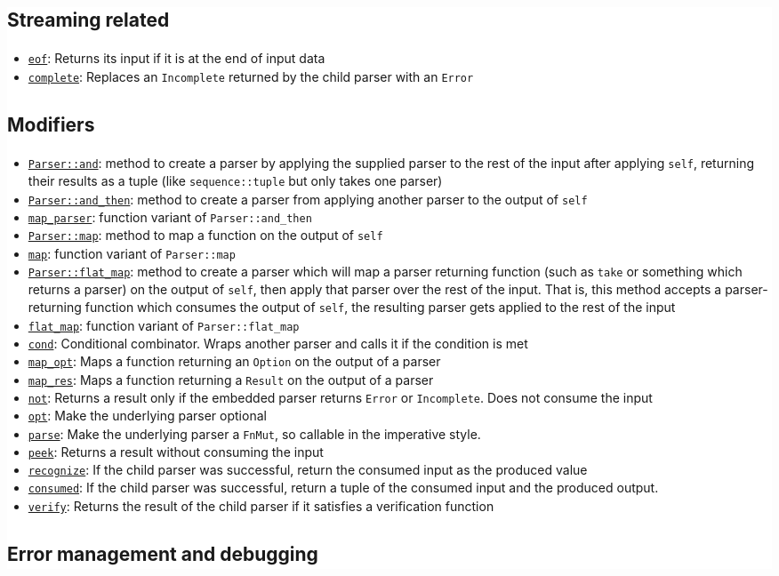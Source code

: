 ## Streaming related

- [`eof`](https://docs.rs/nom/latest/nom/combinator/fn.eof.html): Returns its input if it is at the end of input data
- [`complete`](https://docs.rs/nom/latest/nom/combinator/fn.complete.html): Replaces an `Incomplete` returned by the child parser with an `Error`

## Modifiers


- [`Parser::and`](https://docs.rs/nom/latest/nom/trait.Parser.html#method.and): method to create a parser by applying the supplied parser to the rest of the input after applying `self`, returning their results as a tuple (like `sequence::tuple` but only takes one parser)
- [`Parser::and_then`](https://docs.rs/nom/latest/nom/trait.Parser.html#method.and_then): method to create a parser from applying another parser to the output of `self`
- [`map_parser`](https://docs.rs/nom/latest/nom/combinator/fn.map_parser.html): function variant of `Parser::and_then`
- [`Parser::map`](https://docs.rs/nom/latest/nom/trait.Parser.html#method.map): method to map a function on the output of `self`
- [`map`](https://docs.rs/nom/latest/nom/combinator/fn.map.html): function variant of `Parser::map`
- [`Parser::flat_map`](https://docs.rs/nom/latest/nom/trait.Parser.html#method.flat_map): method to create a parser which will map a parser returning function (such as `take` or something which returns a parser) on the output of `self`, then apply that parser over the rest of the input. That is, this method accepts a parser-returning function which consumes the output of `self`, the resulting parser gets applied to the rest of the input
- [`flat_map`](https://docs.rs/nom/latest/nom/combinator/fn.flat_map.html): function variant of `Parser::flat_map`
- [`cond`](https://docs.rs/nom/latest/nom/combinator/fn.cond.html): Conditional combinator. Wraps another parser and calls it if the condition is met
- [`map_opt`](https://docs.rs/nom/latest/nom/combinator/fn.map_opt.html): Maps a function returning an `Option` on the output of a parser
- [`map_res`](https://docs.rs/nom/latest/nom/combinator/fn.map_res.html): Maps a function returning a `Result` on the output of a parser
- [`not`](https://docs.rs/nom/latest/nom/combinator/fn.not.html): Returns a result only if the embedded parser returns `Error` or `Incomplete`. Does not consume the input
- [`opt`](https://docs.rs/nom/latest/nom/combinator/fn.opt.html): Make the underlying parser optional
- [`parse`](https://docs.rs/nom/latest/nom/combinator/fn.parse.html): Make the underlying parser a `FnMut`, so callable in the imperative style.
- [`peek`](https://docs.rs/nom/latest/nom/combinator/fn.peek.html): Returns a result without consuming the input
- [`recognize`](https://docs.rs/nom/latest/nom/combinator/fn.recognize.html): If the child parser was successful, return the consumed input as the produced value
- [`consumed`](https://docs.rs/nom/latest/nom/combinator/fn.consumed.html): If the child parser was successful, return a tuple of the consumed input and the produced output.
- [`verify`](https://docs.rs/nom/latest/nom/combinator/fn.verify.html): Returns the result of the child parser if it satisfies a verification function

## Error management and debugging
